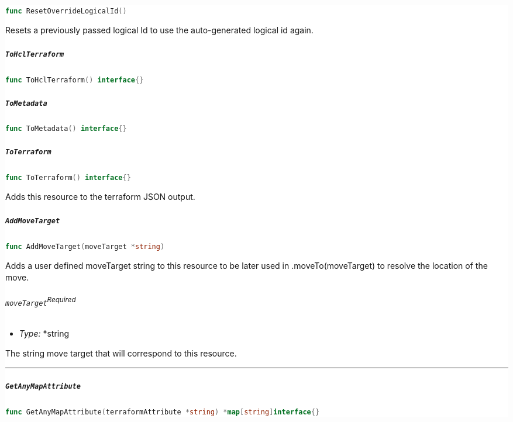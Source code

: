 ```go
func ResetOverrideLogicalId()
```

Resets a previously passed logical Id to use the auto-generated logical id again.

##### `ToHclTerraform` <a name="ToHclTerraform" id="@cdktf/provider-datadog.integrationConfluentAccount.IntegrationConfluentAccount.toHclTerraform"></a>

```go
func ToHclTerraform() interface{}
```

##### `ToMetadata` <a name="ToMetadata" id="@cdktf/provider-datadog.integrationConfluentAccount.IntegrationConfluentAccount.toMetadata"></a>

```go
func ToMetadata() interface{}
```

##### `ToTerraform` <a name="ToTerraform" id="@cdktf/provider-datadog.integrationConfluentAccount.IntegrationConfluentAccount.toTerraform"></a>

```go
func ToTerraform() interface{}
```

Adds this resource to the terraform JSON output.

##### `AddMoveTarget` <a name="AddMoveTarget" id="@cdktf/provider-datadog.integrationConfluentAccount.IntegrationConfluentAccount.addMoveTarget"></a>

```go
func AddMoveTarget(moveTarget *string)
```

Adds a user defined moveTarget string to this resource to be later used in .moveTo(moveTarget) to resolve the location of the move.

###### `moveTarget`<sup>Required</sup> <a name="moveTarget" id="@cdktf/provider-datadog.integrationConfluentAccount.IntegrationConfluentAccount.addMoveTarget.parameter.moveTarget"></a>

- *Type:* *string

The string move target that will correspond to this resource.

---

##### `GetAnyMapAttribute` <a name="GetAnyMapAttribute" id="@cdktf/provider-datadog.integrationConfluentAccount.IntegrationConfluentAccount.getAnyMapAttribute"></a>

```go
func GetAnyMapAttribute(terraformAttribute *string) *map[string]interface{}
```
